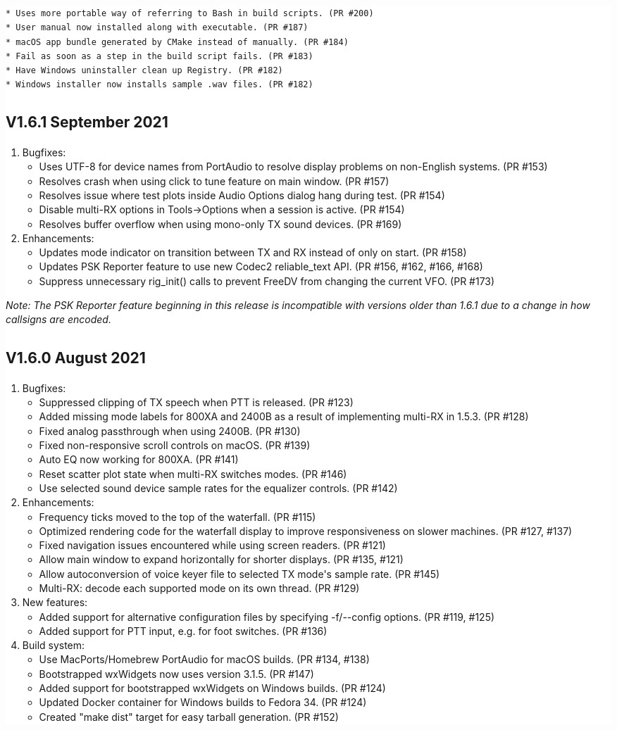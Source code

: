     * Uses more portable way of referring to Bash in build scripts. (PR #200)
    * User manual now installed along with executable. (PR #187)
    * macOS app bundle generated by CMake instead of manually. (PR #184)
    * Fail as soon as a step in the build script fails. (PR #183)
    * Have Windows uninstaller clean up Registry. (PR #182)
    * Windows installer now installs sample .wav files. (PR #182)
    
## V1.6.1 September 2021

1. Bugfixes:
    * Uses UTF-8 for device names from PortAudio to resolve display problems on non-English systems. (PR #153)
    * Resolves crash when using click to tune feature on main window. (PR #157)
    * Resolves issue where test plots inside Audio Options dialog hang during test. (PR #154)
    * Disable multi-RX options in Tools->Options when a session is active. (PR #154)
    * Resolves buffer overflow when using mono-only TX sound devices. (PR #169)
2. Enhancements:
    * Updates mode indicator on transition between TX and RX instead of only on start. (PR #158)
    * Updates PSK Reporter feature to use new Codec2 reliable\_text API. (PR #156, #162, #166, #168)
    * Suppress unnecessary rig_init() calls to prevent FreeDV from changing the current VFO. (PR #173)

_Note: The PSK Reporter feature beginning in this release is incompatible with versions older than 1.6.1 due to a change in how callsigns are encoded._

## V1.6.0 August 2021

1. Bugfixes: 
    * Suppressed clipping of TX speech when PTT is released. (PR #123)
    * Added missing mode labels for 800XA and 2400B as a result of implementing multi-RX in 1.5.3. (PR #128)
    * Fixed analog passthrough when using 2400B. (PR #130)
    * Fixed non-responsive scroll controls on macOS. (PR #139)
    * Auto EQ now working for 800XA. (PR #141)
    * Reset scatter plot state when multi-RX switches modes. (PR #146)
    * Use selected sound device sample rates for the equalizer controls. (PR #142)
2. Enhancements:
    * Frequency ticks moved to the top of the waterfall. (PR #115)
    * Optimized rendering code for the waterfall display to improve responsiveness on slower machines. (PR #127, #137)
    * Fixed navigation issues encountered while using screen readers. (PR #121)
    * Allow main window to expand horizontally for shorter displays. (PR #135, #121)
    * Allow autoconversion of voice keyer file to selected TX mode's sample rate. (PR #145)
    * Multi-RX: decode each supported mode on its own thread. (PR #129)
3. New features:
    * Added support for alternative configuration files by specifying -f/--config options. (PR #119, #125)
    * Added support for PTT input, e.g. for foot switches. (PR #136)
4. Build system:
    * Use MacPorts/Homebrew PortAudio for macOS builds. (PR #134, #138)
    * Bootstrapped wxWidgets now uses version 3.1.5. (PR #147)
    * Added support for bootstrapped wxWidgets on Windows builds. (PR #124)
    * Updated Docker container for Windows builds to Fedora 34. (PR #124)
    * Created "make dist" target for easy tarball generation. (PR #152)
